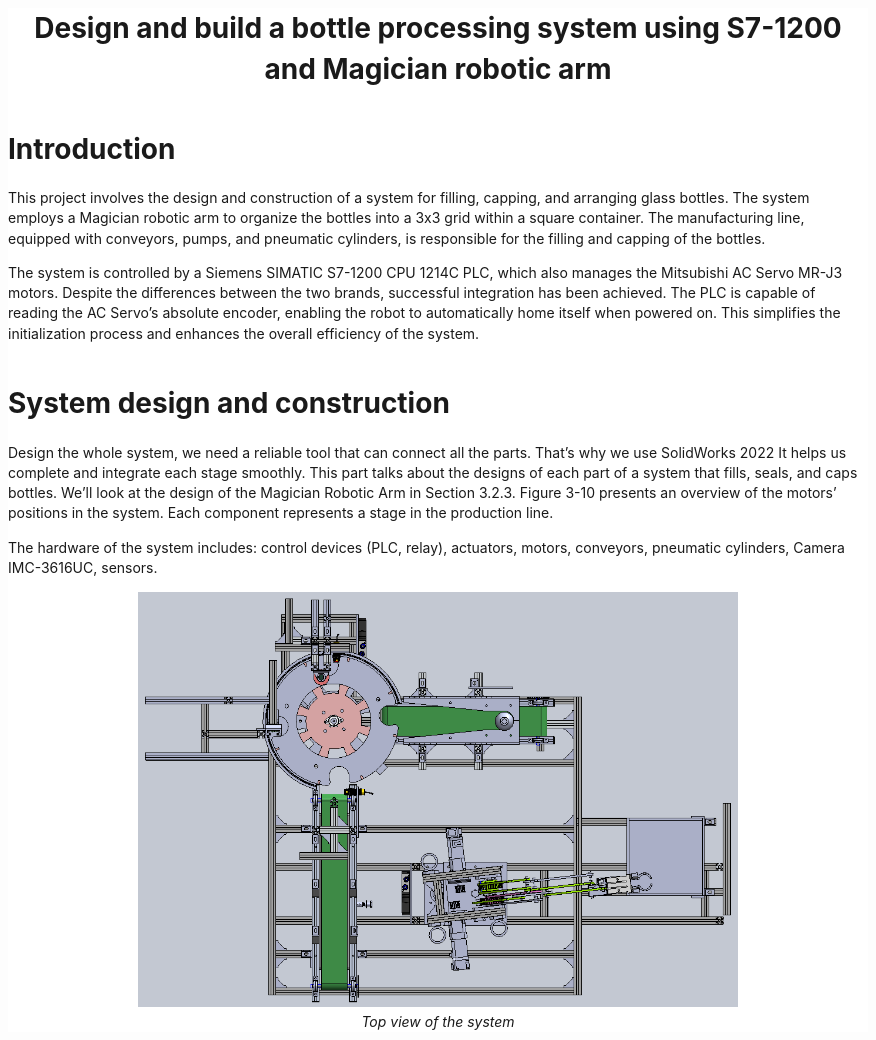<p align="center">
 <h1 align="center">Design and build a bottle processing system using S7-1200 and Magician robotic arm </h1>
</p>

# Introduction
This project involves the design and construction of a system for filling, capping, and arranging glass bottles. The system employs a Magician robotic arm to organize the bottles into a 3x3 grid within a square container. The manufacturing line, equipped with conveyors, pumps, and pneumatic cylinders, is responsible for the filling and capping of the bottles.

The system is controlled by a Siemens SIMATIC S7-1200 CPU 1214C PLC, which also manages the Mitsubishi AC Servo MR-J3 motors. Despite the differences between the two brands, successful integration has been achieved. The PLC is capable of reading the AC Servo’s absolute encoder, enabling the robot to automatically home itself when powered on. This simplifies the initialization process and enhances the overall efficiency of the system.

# System design and construction
Design the whole system, we need a reliable tool that can connect all the parts. That’s why we use SolidWorks 2022 It helps us complete and integrate each stage smoothly.
This part talks about the designs of each part of a system that fills, seals, and caps bottles. We’ll look at the design of the Magician Robotic Arm in Section 3.2.3.
Figure 3-10 presents an overview of the motors’ positions in the system. Each component represents a stage in the production line.

The hardware of the system includes: control devices (PLC, relay), actuators, motors, conveyors, pneumatic cylinders, Camera IMC-3616UC, sensors.

<p align="center">
  <img src="images/h1.png" width=600><br/>
  <i>Top view of the system</i>
</p>